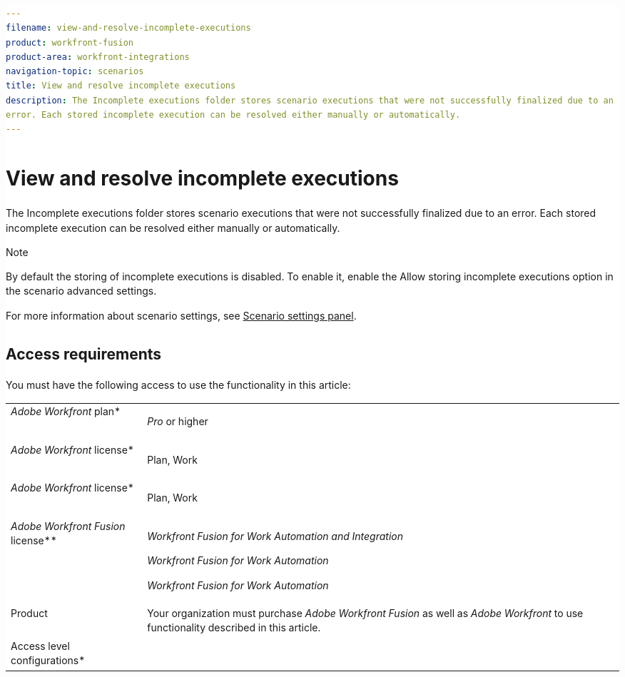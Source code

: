 ```yaml
---
filename: view-and-resolve-incomplete-executions
product: workfront-fusion
product-area: workfront-integrations
navigation-topic: scenarios
title: View and resolve incomplete executions
description: The Incomplete executions folder stores scenario executions that were not successfully finalized due to an error. Each stored incomplete execution can be resolved either manually or automatically.
---
```


# View and resolve incomplete executions

The Incomplete executions folder stores scenario executions that were not successfully finalized due to an error. Each stored incomplete execution can be resolved either manually or automatically.

>[!NOTE]
>
>By default the storing of incomplete executions is disabled. To enable it, enable the Allow storing incomplete executions option in the scenario advanced settings.
>
>For more information about scenario settings, see [Scenario settings panel](../../workfront-fusion/scenarios/scenario-settings-panel.md).

## Access requirements

You must have the following access to use the functionality in this article:

<table cellspacing="0"> 
 <col> 
 <col> 
 <tbody> 
  <tr> 
   <td role="rowheader"><em>Adobe Workfront</em> plan*</td> 
   <td> <p><em>Pro</em> or higher</p> </td> 
  </tr> <draft-comment>
   <tr data-mc-conditions=""> 
    <td role="rowheader"><em>Adobe Workfront</em> license*</td> 
    <td> <p>Plan, Work</p> </td> 
   </tr>
  </draft-comment>
  <tr data-mc-conditions=""> 
   <td role="rowheader"><em>Adobe Workfront</em> license*</td> 
   <td> <p>Plan, Work</p> </td> 
  </tr> 
  <tr> 
   <td role="rowheader"><em>Adobe Workfront Fusion</em> license**</td> 
   <td> <p><em>Workfront Fusion for Work Automation and Integration</em> </p> <draft-comment>
     <p data-mc-conditions="SnippetConditions.HIDE"><em>Workfront Fusion for Work Automation</em> </p>
    </draft-comment><p data-mc-conditions="SnippetConditions.HIDE"><em>Workfront Fusion for Work Automation</em> </p> </td> 
  </tr> 
  <tr> 
   <td role="rowheader">Product</td> 
   <td>Your organization must purchase <em>Adobe Workfront Fusion</em> as well as <em>Adobe Workfront</em> to use functionality described in this article.</td> 
  </tr> <draft-comment>
   <tr data-mc-conditions="QuicksilverOrClassic.Draft mode"> 
    <td role="rowheader">Access level configurations*</td> 
    <td> <draft-comment>